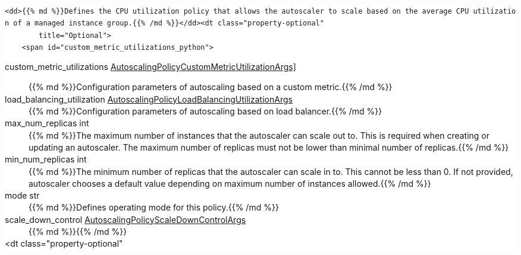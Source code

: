     <dd>{{% md %}}Defines the CPU utilization policy that allows the autoscaler to scale based on the average CPU utilization of a managed instance group.{{% /md %}}</dd><dt class="property-optional"
            title="Optional">
        <span id="custom_metric_utilizations_python">
<a href="#custom_metric_utilizations_python" style="color: inherit; text-decoration: inherit;">custom_<wbr>metric_<wbr>utilizations</a>
</span>
        <span class="property-indicator"></span>
        <span class="property-type"><a href="#autoscalingpolicycustommetricutilization">Autoscaling<wbr>Policy<wbr>Custom<wbr>Metric<wbr>Utilization<wbr>Args]</a></span>
    </dt>
    <dd>{{% md %}}Configuration parameters of autoscaling based on a custom metric.{{% /md %}}</dd><dt class="property-optional"
            title="Optional">
        <span id="load_balancing_utilization_python">
<a href="#load_balancing_utilization_python" style="color: inherit; text-decoration: inherit;">load_<wbr>balancing_<wbr>utilization</a>
</span>
        <span class="property-indicator"></span>
        <span class="property-type"><a href="#autoscalingpolicyloadbalancingutilization">Autoscaling<wbr>Policy<wbr>Load<wbr>Balancing<wbr>Utilization<wbr>Args</a></span>
    </dt>
    <dd>{{% md %}}Configuration parameters of autoscaling based on load balancer.{{% /md %}}</dd><dt class="property-optional"
            title="Optional">
        <span id="max_num_replicas_python">
<a href="#max_num_replicas_python" style="color: inherit; text-decoration: inherit;">max_<wbr>num_<wbr>replicas</a>
</span>
        <span class="property-indicator"></span>
        <span class="property-type">int</span>
    </dt>
    <dd>{{% md %}}The maximum number of instances that the autoscaler can scale out to. This is required when creating or updating an autoscaler. The maximum number of replicas must not be lower than minimal number of replicas.{{% /md %}}</dd><dt class="property-optional"
            title="Optional">
        <span id="min_num_replicas_python">
<a href="#min_num_replicas_python" style="color: inherit; text-decoration: inherit;">min_<wbr>num_<wbr>replicas</a>
</span>
        <span class="property-indicator"></span>
        <span class="property-type">int</span>
    </dt>
    <dd>{{% md %}}The minimum number of replicas that the autoscaler can scale in to. This cannot be less than 0. If not provided, autoscaler chooses a default value depending on maximum number of instances allowed.{{% /md %}}</dd><dt class="property-optional"
            title="Optional">
        <span id="mode_python">
<a href="#mode_python" style="color: inherit; text-decoration: inherit;">mode</a>
</span>
        <span class="property-indicator"></span>
        <span class="property-type">str</span>
    </dt>
    <dd>{{% md %}}Defines operating mode for this policy.{{% /md %}}</dd><dt class="property-optional"
            title="Optional">
        <span id="scale_down_control_python">
<a href="#scale_down_control_python" style="color: inherit; text-decoration: inherit;">scale_<wbr>down_<wbr>control</a>
</span>
        <span class="property-indicator"></span>
        <span class="property-type"><a href="#autoscalingpolicyscaledowncontrol">Autoscaling<wbr>Policy<wbr>Scale<wbr>Down<wbr>Control<wbr>Args</a></span>
    </dt>
    <dd>{{% md %}}{{% /md %}}</dd><dt class="property-optional"